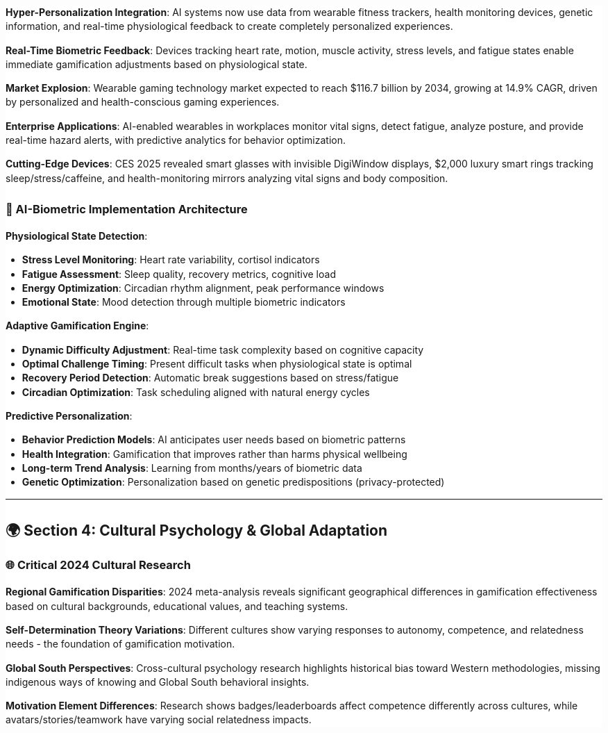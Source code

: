 **Hyper-Personalization Integration**: AI systems now use data from wearable fitness trackers, health monitoring devices, genetic information, and real-time physiological feedback to create completely personalized experiences.

**Real-Time Biometric Feedback**: Devices tracking heart rate, motion, muscle activity, stress levels, and fatigue states enable immediate gamification adjustments based on physiological state.

**Market Explosion**: Wearable gaming technology market expected to reach $116.7 billion by 2034, growing at 14.9% CAGR, driven by personalized and health-conscious gaming experiences.

**Enterprise Applications**: AI-enabled wearables in workplaces monitor vital signs, detect fatigue, analyze posture, and provide real-time hazard alerts, with predictive analytics for behavior optimization.

**Cutting-Edge Devices**: CES 2025 revealed smart glasses with invisible DigiWindow displays, $2,000 luxury smart rings tracking sleep/stress/caffeine, and health-monitoring mirrors analyzing vital signs and body composition.

### 🎯 AI-Biometric Implementation Architecture

**Physiological State Detection**:
- **Stress Level Monitoring**: Heart rate variability, cortisol indicators
- **Fatigue Assessment**: Sleep quality, recovery metrics, cognitive load
- **Energy Optimization**: Circadian rhythm alignment, peak performance windows
- **Emotional State**: Mood detection through multiple biometric indicators

**Adaptive Gamification Engine**:
- **Dynamic Difficulty Adjustment**: Real-time task complexity based on cognitive capacity
- **Optimal Challenge Timing**: Present difficult tasks when physiological state is optimal
- **Recovery Period Detection**: Automatic break suggestions based on stress/fatigue
- **Circadian Optimization**: Task scheduling aligned with natural energy cycles

**Predictive Personalization**:
- **Behavior Prediction Models**: AI anticipates user needs based on biometric patterns
- **Health Integration**: Gamification that improves rather than harms physical wellbeing
- **Long-term Trend Analysis**: Learning from months/years of biometric data
- **Genetic Optimization**: Personalization based on genetic predispositions (privacy-protected)

---

## 🌍 Section 4: Cultural Psychology & Global Adaptation

### 🌐 Critical 2024 Cultural Research

**Regional Gamification Disparities**: 2024 meta-analysis reveals significant geographical differences in gamification effectiveness based on cultural backgrounds, educational values, and teaching systems.

**Self-Determination Theory Variations**: Different cultures show varying responses to autonomy, competence, and relatedness needs - the foundation of gamification motivation.

**Global South Perspectives**: Cross-cultural psychology research highlights historical bias toward Western methodologies, missing indigenous ways of knowing and Global South behavioral insights.

**Motivation Element Differences**: Research shows badges/leaderboards affect competence differently across cultures, while avatars/stories/teamwork have varying social relatedness impacts.
